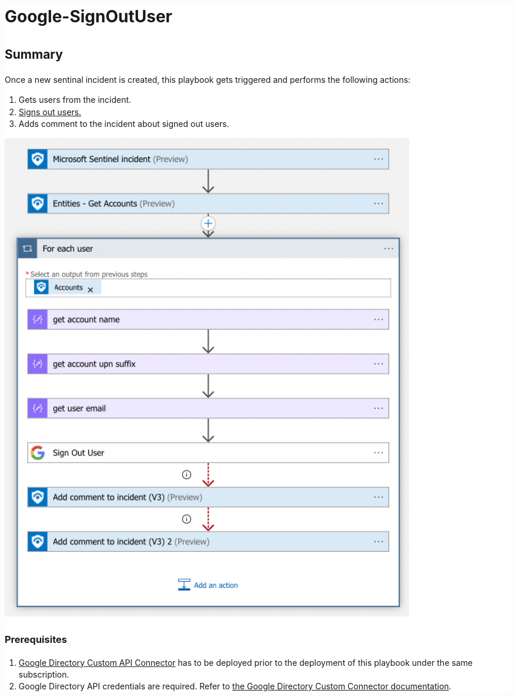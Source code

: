 # Google-SignOutUser
 ## Summary
 Once a new sentinal incident is created, this playbook gets triggered and performs the following actions:
 1. Gets users from the incident.
 2. [Signs out users.](https://developers.google.com/admin-sdk/directory/reference/rest/v1/users/signOut)
 3. Adds comment to the incident about signed out users.

<img src="./playbook_screenshot.png" width="80%"/><br>
### Prerequisites 
1. [Google Directory Custom API Connector](./../../GoogleDirectoryAPIConnector/) has to be deployed prior to the deployment of this playbook under the same subscription.
2. Google Directory API credentials are required. Refer to [the Google Directory Custom Connector documentation](./../../GoogleDirectoryAPIConnector/).

